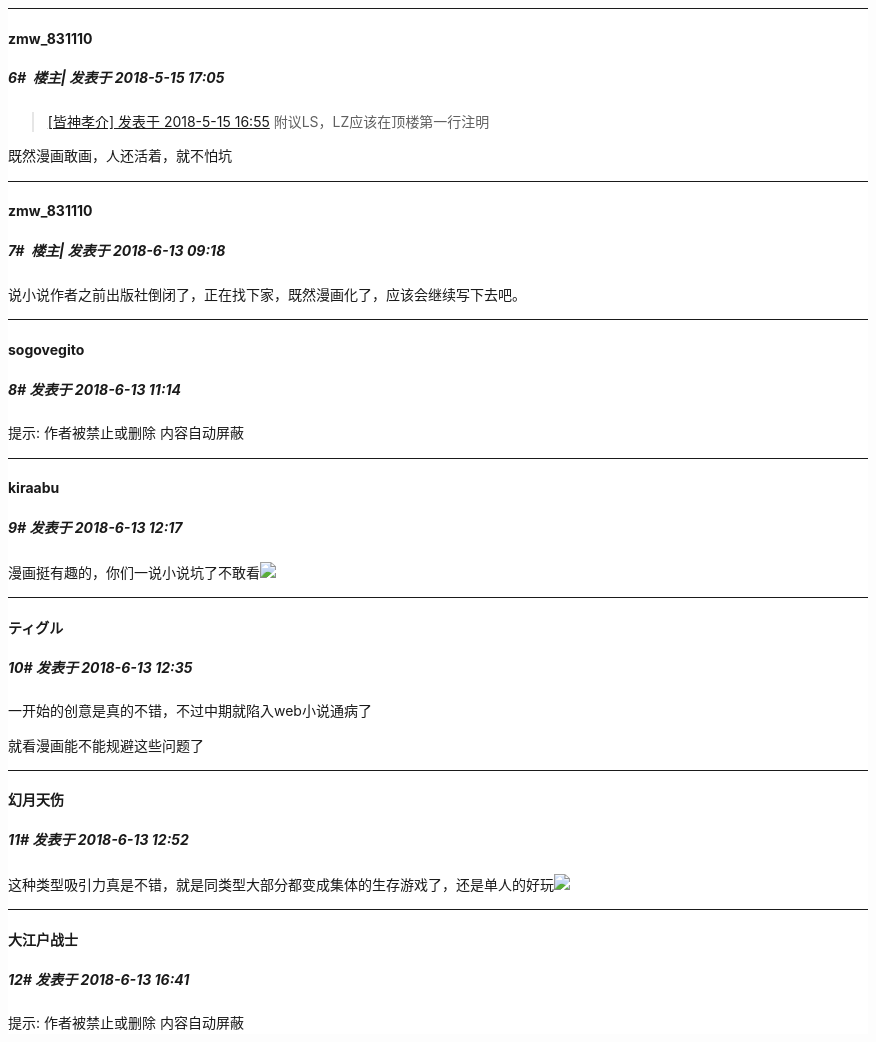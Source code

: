 *****

####  zmw_831110  
##### 6#         楼主| 发表于 2018-5-15 17:05

<blockquote><a href="httphttps://bbs.saraba1st.com/2b/forum.php?mod=redirect&amp;goto=findpost&amp;pid=39605301&amp;ptid=1653125" target="_blank">[皆神孝介] 发表于 2018-5-15 16:55</a>
附议LS，LZ应该在顶楼第一行注明</blockquote>
既然漫画敢画，人还活着，就不怕坑

*****

####  zmw_831110  
##### 7#         楼主| 发表于 2018-6-13 09:18

说小说作者之前出版社倒闭了，正在找下家，既然漫画化了，应该会继续写下去吧。

*****

####  sogovegito  
##### 8#       发表于 2018-6-13 11:14

提示: 作者被禁止或删除 内容自动屏蔽

*****

####  kiraabu  
##### 9#       发表于 2018-6-13 12:17

漫画挺有趣的，你们一说小说坑了不敢看<img src="https://static.saraba1st.com/image/smiley/face2017/002.png" referrerpolicy="no-referrer">

*****

####  ティグル  
##### 10#       发表于 2018-6-13 12:35

一开始的创意是真的不错，不过中期就陷入web小说通病了

就看漫画能不能规避这些问题了

*****

####  幻月天伤  
##### 11#       发表于 2018-6-13 12:52

这种类型吸引力真是不错，就是同类型大部分都变成集体的生存游戏了，还是单人的好玩<img src="https://static.saraba1st.com/image/smiley/face2017/037.png" referrerpolicy="no-referrer">

*****

####  大江户战士  
##### 12#       发表于 2018-6-13 16:41

提示: 作者被禁止或删除 内容自动屏蔽
